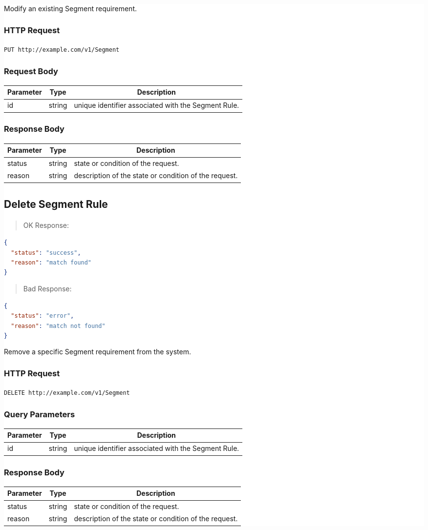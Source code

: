 Modify an existing Segment requirement.
### HTTP Request
`PUT http://example.com/v1/Segment`

### Request Body

Parameter|Type |Description
---------|-----|-----------
id| string | unique identifier associated with the Segment Rule.


### Response Body
Parameter|Type |Description
---------|-----|-----------
status | string | state or condition of the request.
reason | string | description of the state or condition of the request.

## Delete Segment Rule
> OK Response:

```json
{
  "status": "success",
  "reason": "match found"
}
```

> Bad Response:

```json
{
  "status": "error",
  "reason": "match not found"
}
```

Remove a specific Segment requirement from the system.  
### HTTP Request
`DELETE http://example.com/v1/Segment`

### Query Parameters

Parameter|Type |Description
---------|-----|-----------
id | string | unique identifier associated with the Segment Rule.

### Response Body
Parameter|Type |Description
---------|-----|-----------
status | string | state or condition of the request.
reason | string | description of the state or condition of the request.
